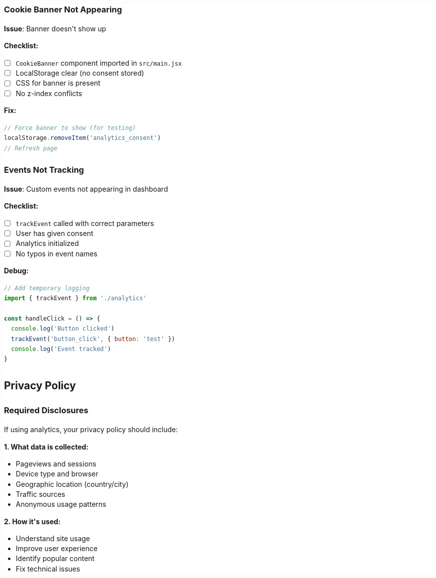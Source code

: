 ### Cookie Banner Not Appearing

**Issue**: Banner doesn't show up

**Checklist:**
- [ ] `CookieBanner` component imported in `src/main.jsx`
- [ ] LocalStorage clear (no consent stored)
- [ ] CSS for banner is present
- [ ] No z-index conflicts

**Fix:**
```javascript
// Force banner to show (for testing)
localStorage.removeItem('analytics_consent')
// Refresh page
```

### Events Not Tracking

**Issue**: Custom events not appearing in dashboard

**Checklist:**
- [ ] `trackEvent` called with correct parameters
- [ ] User has given consent
- [ ] Analytics initialized
- [ ] No typos in event names

**Debug:**
```javascript
// Add temporary logging
import { trackEvent } from './analytics'

const handleClick = () => {
  console.log('Button clicked')
  trackEvent('button_click', { button: 'test' })
  console.log('Event tracked')
}
```

## Privacy Policy

### Required Disclosures

If using analytics, your privacy policy should include:

**1. What data is collected:**
- Pageviews and sessions
- Device type and browser
- Geographic location (country/city)
- Traffic sources
- Anonymous usage patterns

**2. How it's used:**
- Understand site usage
- Improve user experience
- Identify popular content
- Fix technical issues
